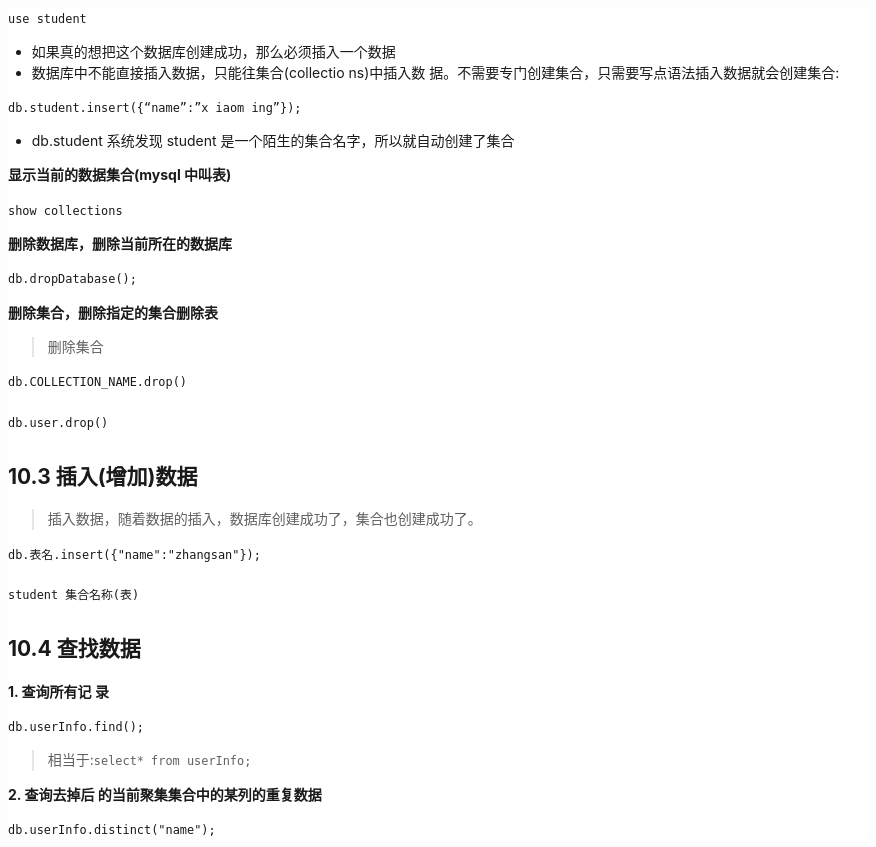```
use student
```

- 如果真的想把这个数据库创建成功，那么必须插入一个数据
- 数据库中不能直接插入数据，只能往集合(collectio ns)中插入数 据。不需要专门创建集合，只需要写点语法插入数据就会创建集合:

```
db.student.insert({“name”:”x iaom ing”});
```

- db.student 系统发现 student 是一个陌生的集合名字，所以就自动创建了集合

**显示当前的数据集合(mysql 中叫表)**

```
show collections
```

**删除数据库，删除当前所在的数据库**

```
db.dropDatabase();
```

**删除集合，删除指定的集合删除表**

> 删除集合 

```
db.COLLECTION_NAME.drop()

db.user.drop()
```

## 10.3 插入(增加)数据

> 插入数据，随着数据的插入，数据库创建成功了，集合也创建成功了。

```
db.表名.insert({"name":"zhangsan"});

student 集合名称(表)
```


## 10.4 查找数据

**1. 查询所有记 录**

```
db.userInfo.find();
```

> 相当于:`select* from userInfo;`

**2. 查询去掉后 的当前聚集集合中的某列的重复数据**

```
db.userInfo.distinct("name");
```
